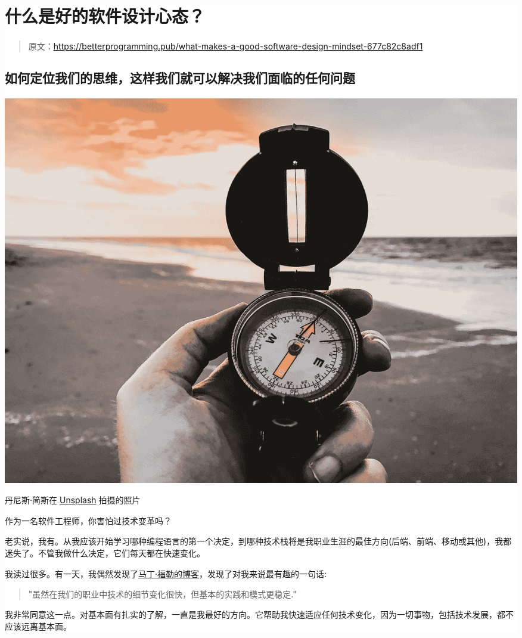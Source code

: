 # 什么是好的软件设计心态？

> 原文：<https://betterprogramming.pub/what-makes-a-good-software-design-mindset-677c82c8adf1>

## 如何定位我们的思维，这样我们就可以解决我们面临的任何问题

![](img/6ebec4140a72cee290f2f1f3176024a1.png)

丹尼斯·简斯在 [Unsplash](https://unsplash.com/s/photos/compass?utm_source=unsplash&utm_medium=referral&utm_content=creditCopyText) 拍摄的照片

作为一名软件工程师，你害怕过技术变革吗？

老实说，我有。从我应该开始学习哪种编程语言的第一个决定，到哪种技术栈将是我职业生涯的最佳方向(后端、前端、移动或其他)，我都迷失了。不管我做什么决定，它们每天都在快速变化。

我读过很多。有一天，我偶然发现了[马丁·福勒的博客](https://martinfowler.com/)，发现了对我来说最有趣的一句话:

> "虽然在我们的职业中技术的细节变化很快，但基本的实践和模式更稳定."

我非常同意这一点。对基本面有扎实的了解，一直是我最好的方向。它帮助我快速适应任何技术变化，因为一切事物，包括技术发展，都不应该远离基本面。
